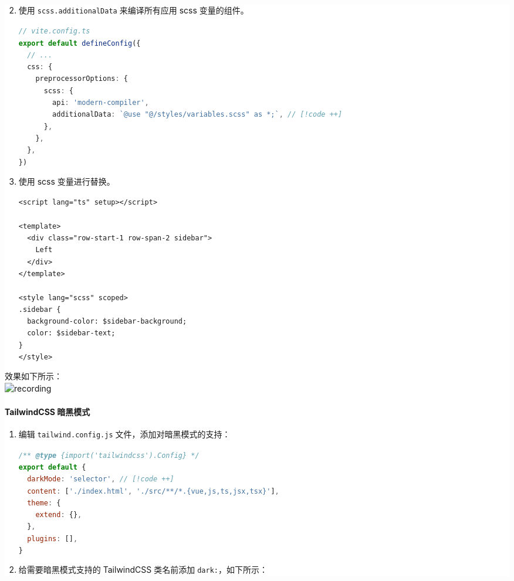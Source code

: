 2. 使用 `scss.additionalData` 来编译所有应用 scss 变量的组件。

   ```ts
   // vite.config.ts
   export default defineConfig({
     // ...
     css: {
       preprocessorOptions: {
         scss: {
           api: 'modern-compiler',
           additionalData: `@use "@/styles/variables.scss" as *;`, // [!code ++]
         },
       },
     },
   })
   ```

3. 使用 scss 变量进行替换。

   ```vue
   <script lang="ts" setup></script>
   
   <template>
     <div class="row-start-1 row-span-2 sidebar">
       Left
     </div>
   </template>
   
   <style lang="scss" scoped>
   .sidebar {
     background-color: $sidebar-background;
     color: $sidebar-text;
   }
   </style>
   ```

效果如下所示：<br />![recording](https://cdn.jsdelivr.net/gh/xihuanxiaorang/img2/202411041921379.gif)

#### TailwindCSS 暗黑模式

1. 编辑 `tailwind.config.js` 文件，添加对暗黑模式的支持：

   ```js
   /** @type {import('tailwindcss').Config} */
   export default {
     darkMode: 'selector', // [!code ++]
     content: ['./index.html', './src/**/*.{vue,js,ts,jsx,tsx}'],
     theme: {
       extend: {},
     },
     plugins: [],
   }
   ```

2. 给需要暗黑模式支持的 TailwindCSS 类名前添加 `dark:`，如下所示：
